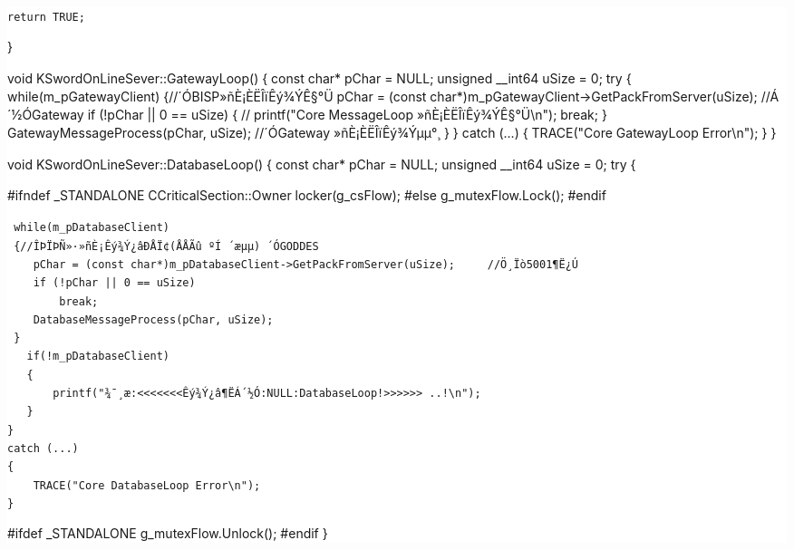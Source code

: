 	return TRUE;
}

void KSwordOnLineSever::GatewayLoop()
{
	const char*		pChar = NULL;
	unsigned __int64	uSize = 0;
	try
	{
      while(m_pGatewayClient)
	  {//´ÓBISP»ñÈ¡ÈËÎïÊý¾ÝÊ§°Ü
		pChar = (const char*)m_pGatewayClient->GetPackFromServer(uSize);  //Á´½ÓGateway
		if (!pChar || 0 == uSize)
		{
//			printf("Core MessageLoop »ñÈ¡ÈËÎïÊý¾ÝÊ§°Ü\n");
			break;
		}
		GatewayMessageProcess(pChar, uSize); //´ÓGateway »ñÈ¡ÈËÎïÊý¾Ýµµ°¸
	  }
	}
	catch (...)
	{
		TRACE("Core GatewayLoop Error\n");
	}
}

void KSwordOnLineSever::DatabaseLoop()
{
	const char*		pChar = NULL;
	unsigned __int64	uSize = 0;
	try
	{

#ifndef _STANDALONE
		CCriticalSection::Owner locker(g_csFlow);
#else
		g_mutexFlow.Lock();
#endif

     while(m_pDatabaseClient)
	 {//ÎÞÏÞÑ­»·»ñÈ¡Êý¾Ý¿âÐÅÏ¢(ÅÅÃû ºÍ ´æµµ) ´ÓGODDES
		pChar = (const char*)m_pDatabaseClient->GetPackFromServer(uSize);	  //Ö¸Ïò5001¶Ë¿Ú
		if (!pChar || 0 == uSize)
			break;
		DatabaseMessageProcess(pChar, uSize);
	 }
	   if(!m_pDatabaseClient)
	   {
		   printf("¾¯¸æ:<<<<<<<Êý¾Ý¿â¶ËÁ´½Ó:NULL:DatabaseLoop!>>>>>> ..!\n");
	   }
	}
	catch (...)
	{
		TRACE("Core DatabaseLoop Error\n");
	}
#ifdef _STANDALONE
	g_mutexFlow.Unlock();
#endif
}
